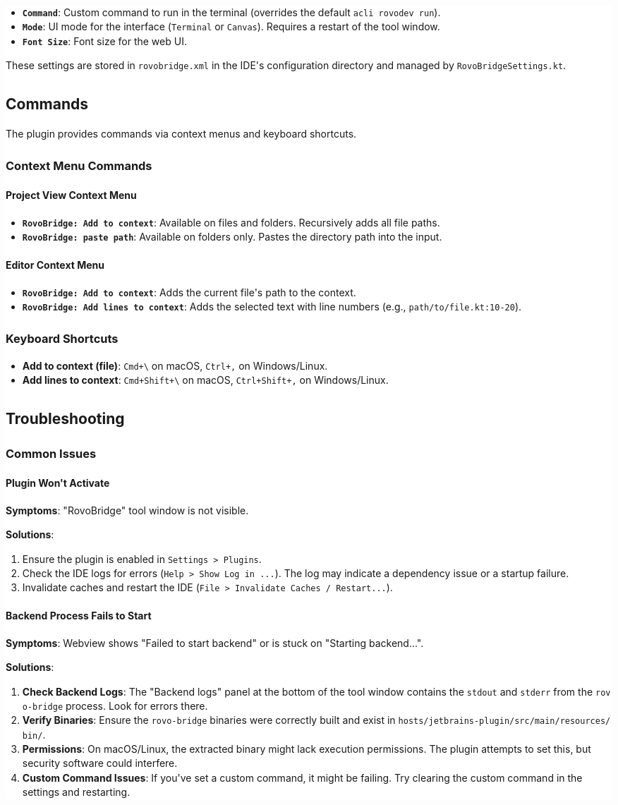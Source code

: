 -   **`Command`**: Custom command to run in the terminal (overrides the default `acli rovodev run`).
-   **`Mode`**: UI mode for the interface (`Terminal` or `Canvas`). Requires a restart of the tool window.
-   **`Font Size`**: Font size for the web UI.

These settings are stored in `rovobridge.xml` in the IDE's configuration directory and managed by `RovoBridgeSettings.kt`.

## Commands

The plugin provides commands via context menus and keyboard shortcuts.

### Context Menu Commands

#### Project View Context Menu
-   **`RovoBridge: Add to context`**: Available on files and folders. Recursively adds all file paths.
-   **`RovoBridge: paste path`**: Available on folders only. Pastes the directory path into the input.

#### Editor Context Menu
-   **`RovoBridge: Add to context`**: Adds the current file's path to the context.
-   **`RovoBridge: Add lines to context`**: Adds the selected text with line numbers (e.g., `path/to/file.kt:10-20`).

### Keyboard Shortcuts

-   **Add to context (file)**: `Cmd+\` on macOS, `Ctrl+,` on Windows/Linux.
-   **Add lines to context**: `Cmd+Shift+\` on macOS, `Ctrl+Shift+,` on Windows/Linux.

## Troubleshooting

### Common Issues

#### Plugin Won't Activate

**Symptoms**: "RovoBridge" tool window is not visible.

**Solutions**:
1.  Ensure the plugin is enabled in `Settings > Plugins`.
2.  Check the IDE logs for errors (`Help > Show Log in ...`). The log may indicate a dependency issue or a startup failure.
3.  Invalidate caches and restart the IDE (`File > Invalidate Caches / Restart...`).

#### Backend Process Fails to Start

**Symptoms**: Webview shows "Failed to start backend" or is stuck on "Starting backend...".

**Solutions**:
1.  **Check Backend Logs**: The "Backend logs" panel at the bottom of the tool window contains the `stdout` and `stderr` from the `rovo-bridge` process. Look for errors there.
2.  **Verify Binaries**: Ensure the `rovo-bridge` binaries were correctly built and exist in `hosts/jetbrains-plugin/src/main/resources/bin/`.
3.  **Permissions**: On macOS/Linux, the extracted binary might lack execution permissions. The plugin attempts to set this, but security software could interfere.
4.  **Custom Command Issues**: If you've set a custom command, it might be failing. Try clearing the custom command in the settings and restarting.

